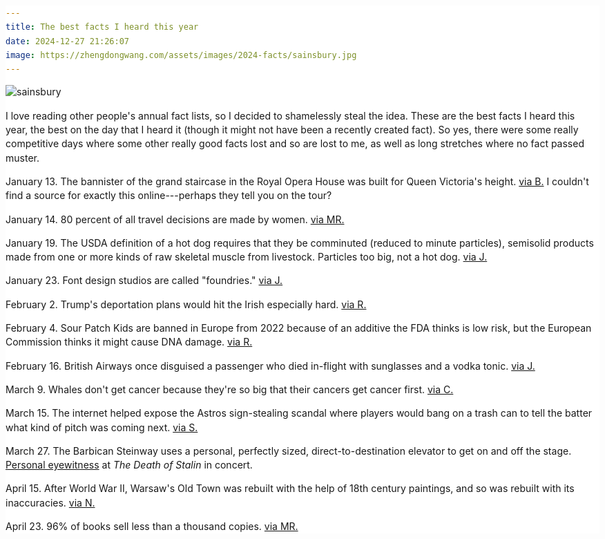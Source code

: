 ```yaml
---
title: The best facts I heard this year
date: 2024-12-27 21:26:07
image: https://zhengdongwang.com/assets/images/2024-facts/sainsbury.jpg
---
```


![sainsbury](/assets/images/2024-facts/sainsbury.jpg)

I love reading other people's annual fact lists, so I decided to shamelessly steal the idea. These are the best facts I heard this year, the best on the day that I heard it (though it might not have been a recently created fact). So yes, there were some really competitive days where some other really good facts lost and so are lost to me, as well as long stretches where no fact passed muster.

January 13. The bannister of the grand staircase in the Royal Opera House was built for Queen Victoria's height. [via B.](https://www.instagram.com/royalballetandopera/reel/C95GEtcNm56/) I couldn't find a source for exactly this online---perhaps they tell you on the tour?

January 14. 80 percent of all travel decisions are made by women. [via MR.](https://gutsytraveler.com/women-travel-statistics/)

January 19. The USDA definition of a hot dog requires that they be comminuted (reduced to minute particles), semisolid products made from one or more kinds of raw skeletal muscle from livestock. Particles too big, not a hot dog. [via J.](https://www.fsis.usda.gov/food-safety/safe-food-handling-and-preparation/meat-catfish/hot-dogs-food-safety)

January 23. Font design studios are called "foundries." [via J.](https://www.youworkforthem.com/blog/2016/03/23/font-design-studios-called-foundries/)

February 2. Trump's deportation plans would hit the Irish especially hard. [via R.](https://www.theguardian.com/world/2017/mar/16/enda-kenny-donald-trump-undocumented-irish-us)

February 4. Sour Patch Kids are banned in Europe from 2022 because of an additive the FDA thinks is low risk, but the European Commission thinks it might cause DNA damage. [via R.](https://ec.europa.eu/newsroom/sante/items/732079/en)

February 16. British Airways once disguised a passenger who died in-flight with sunglasses and a vodka tonic. [via J.](https://www.mirror.co.uk/tv/tv-news/dead-passengers-british-airways-flights-3630744)

March 9. Whales don't get cancer because they're so big that their cancers get cancer first. [via C.](https://www.vitares.org/en/magazine-en/70-why-don-t-whales-get-cancer-more-often)

March 15. The internet helped expose the Astros sign-stealing scandal where players would bang on a trash can to tell the batter what kind of pitch was coming next. [via S.](https://www.espn.com/mlb/story/_/id/28476354/how-internet-helped-crack-astros-sign-stealing-case)

March 27. The Barbican Steinway uses a personal, perfectly sized, direct-to-destination elevator to get on and off the stage. [Personal eyewitness](https://x.com/zhengdongwang/status/1773149379676745829) at _The Death of Stalin_ in concert.

April 15. After World War II, Warsaw's Old Town was rebuilt with the help of 18th century paintings, and so was rebuilt with its inaccuracies. [via N.](https://www.theguardian.com/cities/2016/apr/22/story-cities-warsaw-rebuilt-18th-century-paintings)

April 23. 96% of books sell less than a thousand copies. [via MR.](https://www.elysian.press/p/no-one-buys-books?r=1itvt)
